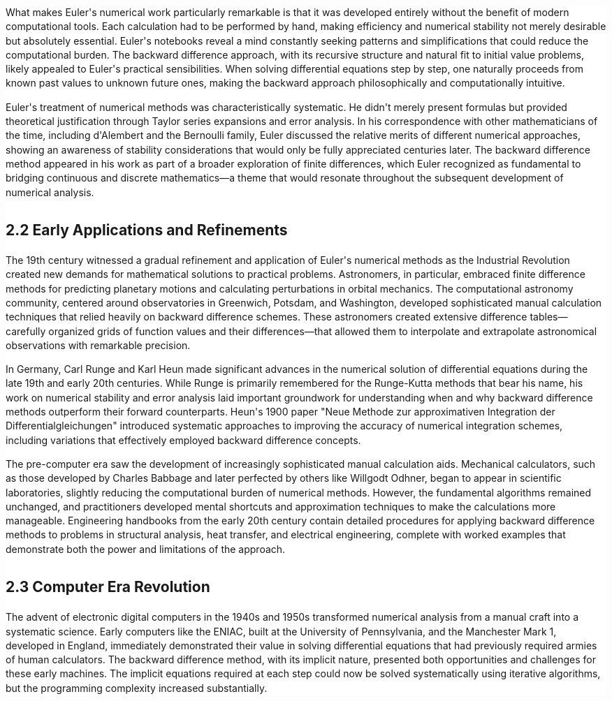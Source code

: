 What makes Euler's numerical work particularly remarkable is that it was developed entirely without the benefit of modern computational tools. Each calculation had to be performed by hand, making efficiency and numerical stability not merely desirable but absolutely essential. Euler's notebooks reveal a mind constantly seeking patterns and simplifications that could reduce the computational burden. The backward difference approach, with its recursive structure and natural fit to initial value problems, likely appealed to Euler's practical sensibilities. When solving differential equations step by step, one naturally proceeds from known past values to unknown future ones, making the backward approach philosophically and computationally intuitive.

Euler's treatment of numerical methods was characteristically systematic. He didn't merely present formulas but provided theoretical justification through Taylor series expansions and error analysis. In his correspondence with other mathematicians of the time, including d'Alembert and the Bernoulli family, Euler discussed the relative merits of different numerical approaches, showing an awareness of stability considerations that would only be fully appreciated centuries later. The backward difference method appeared in his work as part of a broader exploration of finite differences, which Euler recognized as fundamental to bridging continuous and discrete mathematics—a theme that would resonate throughout the subsequent development of numerical analysis.

## 2.2 Early Applications and Refinements

The 19th century witnessed a gradual refinement and application of Euler's numerical methods as the Industrial Revolution created new demands for mathematical solutions to practical problems. Astronomers, in particular, embraced finite difference methods for predicting planetary motions and calculating perturbations in orbital mechanics. The computational astronomy community, centered around observatories in Greenwich, Potsdam, and Washington, developed sophisticated manual calculation techniques that relied heavily on backward difference schemes. These astronomers created extensive difference tables—carefully organized grids of function values and their differences—that allowed them to interpolate and extrapolate astronomical observations with remarkable precision.

In Germany, Carl Runge and Karl Heun made significant advances in the numerical solution of differential equations during the late 19th and early 20th centuries. While Runge is primarily remembered for the Runge-Kutta methods that bear his name, his work on numerical stability and error analysis laid important groundwork for understanding when and why backward difference methods outperform their forward counterparts. Heun's 1900 paper "Neue Methode zur approximativen Integration der Differentialgleichungen" introduced systematic approaches to improving the accuracy of numerical integration schemes, including variations that effectively employed backward difference concepts.

The pre-computer era saw the development of increasingly sophisticated manual calculation aids. Mechanical calculators, such as those developed by Charles Babbage and later perfected by others like Willgodt Odhner, began to appear in scientific laboratories, slightly reducing the computational burden of numerical methods. However, the fundamental algorithms remained unchanged, and practitioners developed mental shortcuts and approximation techniques to make the calculations more manageable. Engineering handbooks from the early 20th century contain detailed procedures for applying backward difference methods to problems in structural analysis, heat transfer, and electrical engineering, complete with worked examples that demonstrate both the power and limitations of the approach.

## 2.3 Computer Era Revolution

The advent of electronic digital computers in the 1940s and 1950s transformed numerical analysis from a manual craft into a systematic science. Early computers like the ENIAC, built at the University of Pennsylvania, and the Manchester Mark 1, developed in England, immediately demonstrated their value in solving differential equations that had previously required armies of human calculators. The backward difference method, with its implicit nature, presented both opportunities and challenges for these early machines. The implicit equations required at each step could now be solved systematically using iterative algorithms, but the programming complexity increased substantially.
